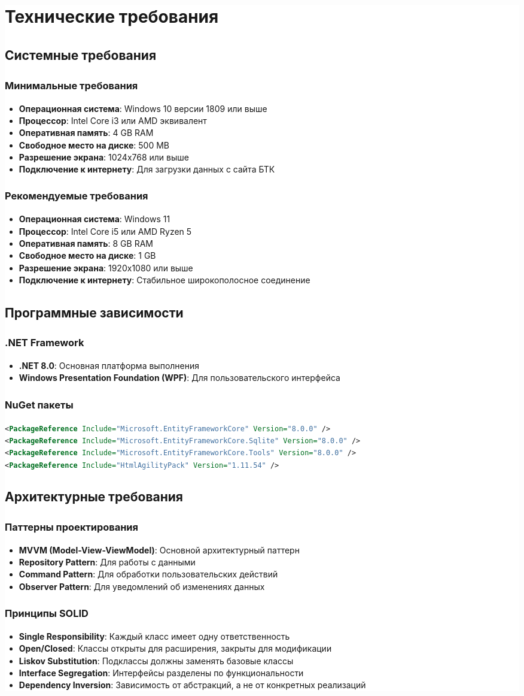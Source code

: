 # Технические требования

## Системные требования

### Минимальные требования
- **Операционная система**: Windows 10 версии 1809 или выше
- **Процессор**: Intel Core i3 или AMD эквивалент
- **Оперативная память**: 4 GB RAM
- **Свободное место на диске**: 500 MB
- **Разрешение экрана**: 1024x768 или выше
- **Подключение к интернету**: Для загрузки данных с сайта БТК

### Рекомендуемые требования
- **Операционная система**: Windows 11
- **Процессор**: Intel Core i5 или AMD Ryzen 5
- **Оперативная память**: 8 GB RAM
- **Свободное место на диске**: 1 GB
- **Разрешение экрана**: 1920x1080 или выше
- **Подключение к интернету**: Стабильное широкополосное соединение

## Программные зависимости

### .NET Framework
- **.NET 8.0**: Основная платформа выполнения
- **Windows Presentation Foundation (WPF)**: Для пользовательского интерфейса

### NuGet пакеты
```xml
<PackageReference Include="Microsoft.EntityFrameworkCore" Version="8.0.0" />
<PackageReference Include="Microsoft.EntityFrameworkCore.Sqlite" Version="8.0.0" />
<PackageReference Include="Microsoft.EntityFrameworkCore.Tools" Version="8.0.0" />
<PackageReference Include="HtmlAgilityPack" Version="1.11.54" />
```

## Архитектурные требования

### Паттерны проектирования
- **MVVM (Model-View-ViewModel)**: Основной архитектурный паттерн
- **Repository Pattern**: Для работы с данными
- **Command Pattern**: Для обработки пользовательских действий
- **Observer Pattern**: Для уведомлений об изменениях данных

### Принципы SOLID
- **Single Responsibility**: Каждый класс имеет одну ответственность
- **Open/Closed**: Классы открыты для расширения, закрыты для модификации
- **Liskov Substitution**: Подклассы должны заменять базовые классы
- **Interface Segregation**: Интерфейсы разделены по функциональности
- **Dependency Inversion**: Зависимость от абстракций, а не от конкретных реализаций
